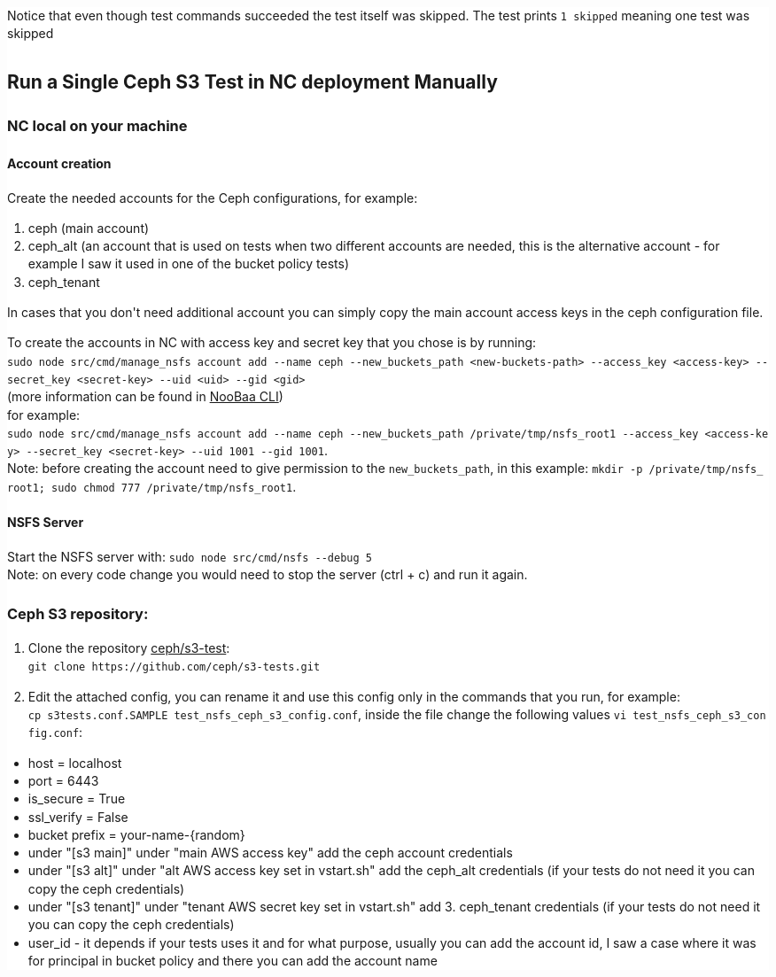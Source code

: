 Notice that even though test commands succeeded the test itself was skipped. The test prints `1 skipped` meaning one test was skipped

## Run a Single Ceph S3 Test in NC deployment Manually

### NC local on your machine
#### Account creation
Create the needed accounts for the Ceph configurations, for example: 
1. ceph (main account)
2. ceph_alt (an account that is used on tests when two different accounts are needed, this is the alternative account - for example I saw it used in one of the bucket policy tests)
3. ceph_tenant  

In cases that you don't need additional account you can simply copy the main account access keys in the ceph configuration file.

To create the accounts in NC with access key and secret key that you chose is by running:  
`sudo node src/cmd/manage_nsfs account add --name ceph --new_buckets_path <new-buckets-path> --access_key <access-key> --secret_key <secret-key> --uid <uid> --gid <gid>`   
(more information can be found in [NooBaa CLI](./../../NooBaaNonContainerized/NooBaaCLI.md))  
for example:  
`sudo node src/cmd/manage_nsfs account add --name ceph --new_buckets_path /private/tmp/nsfs_root1 --access_key <access-key> --secret_key <secret-key> --uid 1001 --gid 1001`.  
Note: before creating the account need to give permission to the `new_buckets_path`, in this example: `mkdir -p /private/tmp/nsfs_root1; sudo chmod 777 /private/tmp/nsfs_root1`.

#### NSFS Server
Start the NSFS server with: `sudo node src/cmd/nsfs --debug 5`  
Note: on every code change you would need to stop the server (ctrl + c) and run it again.

### Ceph S3 repository:
1) Clone the repository [ceph/s3-test](https://github.com/ceph/s3-tests):  
`git clone https://github.com/ceph/s3-tests.git`

2) Edit the attached config, you can rename it and use this config only in the commands that you run, for example:  
`cp s3tests.conf.SAMPLE test_nsfs_ceph_s3_config.conf`, inside the file change the following values `vi test_nsfs_ceph_s3_config.conf`:
  - host = localhost
  - port = 6443
  - is_secure = True
  - ssl_verify = False
  - bucket prefix = your-name-{random}
  - under "[s3 main]" under "main AWS access key" add the ceph account credentials
  - under "[s3 alt]" under "alt AWS access key set in vstart.sh" add the ceph_alt credentials (if your tests do not need it you can copy the ceph credentials)
  - under "[s3 tenant]" under "tenant AWS secret key set in vstart.sh" add 3. ceph_tenant credentials (if your tests do not need it you can copy the ceph credentials)
  - user_id - it depends if your tests uses it and for what purpose, usually you can add the account id, I saw a case where it was for principal in bucket policy and there you can add the account name
